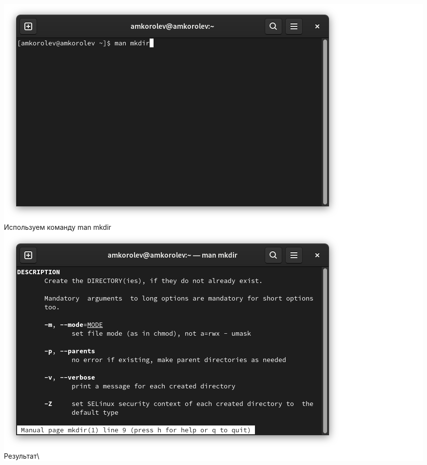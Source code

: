 ![Используем команду man mkdir](images/picture20.png)\
Используем команду man mkdir\
![Результат](images/picture21.png)\
Результат\
